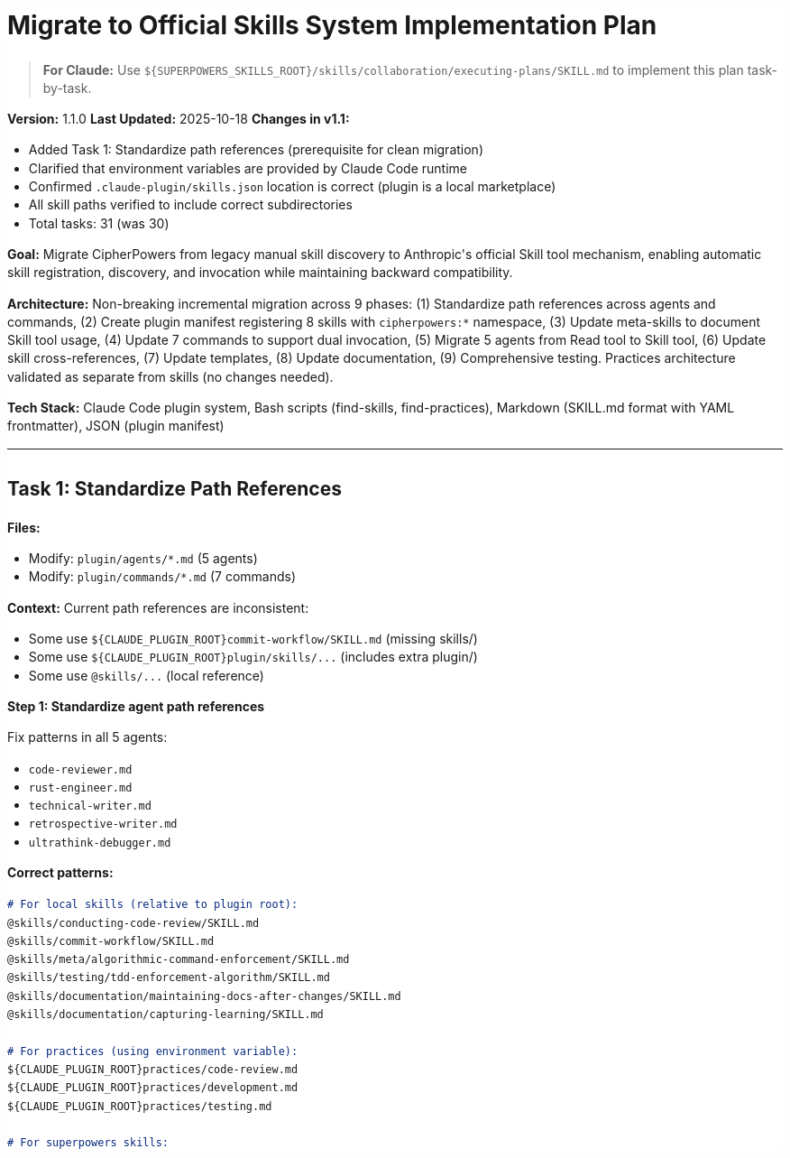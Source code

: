 # Migrate to Official Skills System Implementation Plan

> **For Claude:** Use `${SUPERPOWERS_SKILLS_ROOT}/skills/collaboration/executing-plans/SKILL.md` to implement this plan task-by-task.

**Version:** 1.1.0
**Last Updated:** 2025-10-18
**Changes in v1.1:**
- Added Task 1: Standardize path references (prerequisite for clean migration)
- Clarified that environment variables are provided by Claude Code runtime
- Confirmed `.claude-plugin/skills.json` location is correct (plugin is a local marketplace)
- All skill paths verified to include correct subdirectories
- Total tasks: 31 (was 30)

**Goal:** Migrate CipherPowers from legacy manual skill discovery to Anthropic's official Skill tool mechanism, enabling automatic skill registration, discovery, and invocation while maintaining backward compatibility.

**Architecture:** Non-breaking incremental migration across 9 phases: (1) Standardize path references across agents and commands, (2) Create plugin manifest registering 8 skills with `cipherpowers:*` namespace, (3) Update meta-skills to document Skill tool usage, (4) Update 7 commands to support dual invocation, (5) Migrate 5 agents from Read tool to Skill tool, (6) Update skill cross-references, (7) Update templates, (8) Update documentation, (9) Comprehensive testing. Practices architecture validated as separate from skills (no changes needed).

**Tech Stack:** Claude Code plugin system, Bash scripts (find-skills, find-practices), Markdown (SKILL.md format with YAML frontmatter), JSON (plugin manifest)

---

## Task 1: Standardize Path References

**Files:**
- Modify: `plugin/agents/*.md` (5 agents)
- Modify: `plugin/commands/*.md` (7 commands)

**Context:** Current path references are inconsistent:
- Some use `${CLAUDE_PLUGIN_ROOT}commit-workflow/SKILL.md` (missing skills/)
- Some use `${CLAUDE_PLUGIN_ROOT}plugin/skills/...` (includes extra plugin/)
- Some use `@skills/...` (local reference)

**Step 1: Standardize agent path references**

Fix patterns in all 5 agents:
- `code-reviewer.md`
- `rust-engineer.md`
- `technical-writer.md`
- `retrospective-writer.md`
- `ultrathink-debugger.md`

**Correct patterns:**
```markdown
# For local skills (relative to plugin root):
@skills/conducting-code-review/SKILL.md
@skills/commit-workflow/SKILL.md
@skills/meta/algorithmic-command-enforcement/SKILL.md
@skills/testing/tdd-enforcement-algorithm/SKILL.md
@skills/documentation/maintaining-docs-after-changes/SKILL.md
@skills/documentation/capturing-learning/SKILL.md

# For practices (using environment variable):
${CLAUDE_PLUGIN_ROOT}practices/code-review.md
${CLAUDE_PLUGIN_ROOT}practices/development.md
${CLAUDE_PLUGIN_ROOT}practices/testing.md

# For superpowers skills:
```